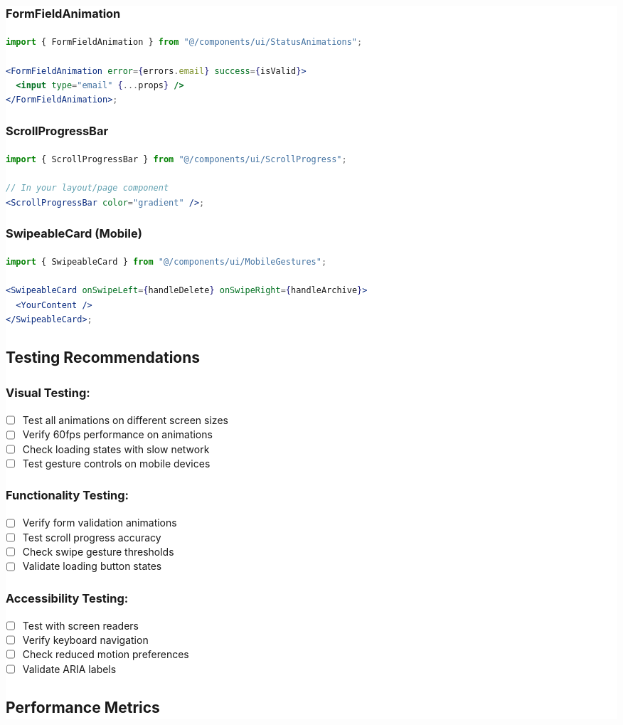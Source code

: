### FormFieldAnimation

```jsx
import { FormFieldAnimation } from "@/components/ui/StatusAnimations";

<FormFieldAnimation error={errors.email} success={isValid}>
  <input type="email" {...props} />
</FormFieldAnimation>;
```

### ScrollProgressBar

```jsx
import { ScrollProgressBar } from "@/components/ui/ScrollProgress";

// In your layout/page component
<ScrollProgressBar color="gradient" />;
```

### SwipeableCard (Mobile)

```jsx
import { SwipeableCard } from "@/components/ui/MobileGestures";

<SwipeableCard onSwipeLeft={handleDelete} onSwipeRight={handleArchive}>
  <YourContent />
</SwipeableCard>;
```

## Testing Recommendations

### Visual Testing:

- [ ] Test all animations on different screen sizes
- [ ] Verify 60fps performance on animations
- [ ] Check loading states with slow network
- [ ] Test gesture controls on mobile devices

### Functionality Testing:

- [ ] Verify form validation animations
- [ ] Test scroll progress accuracy
- [ ] Check swipe gesture thresholds
- [ ] Validate loading button states

### Accessibility Testing:

- [ ] Test with screen readers
- [ ] Verify keyboard navigation
- [ ] Check reduced motion preferences
- [ ] Validate ARIA labels

## Performance Metrics
